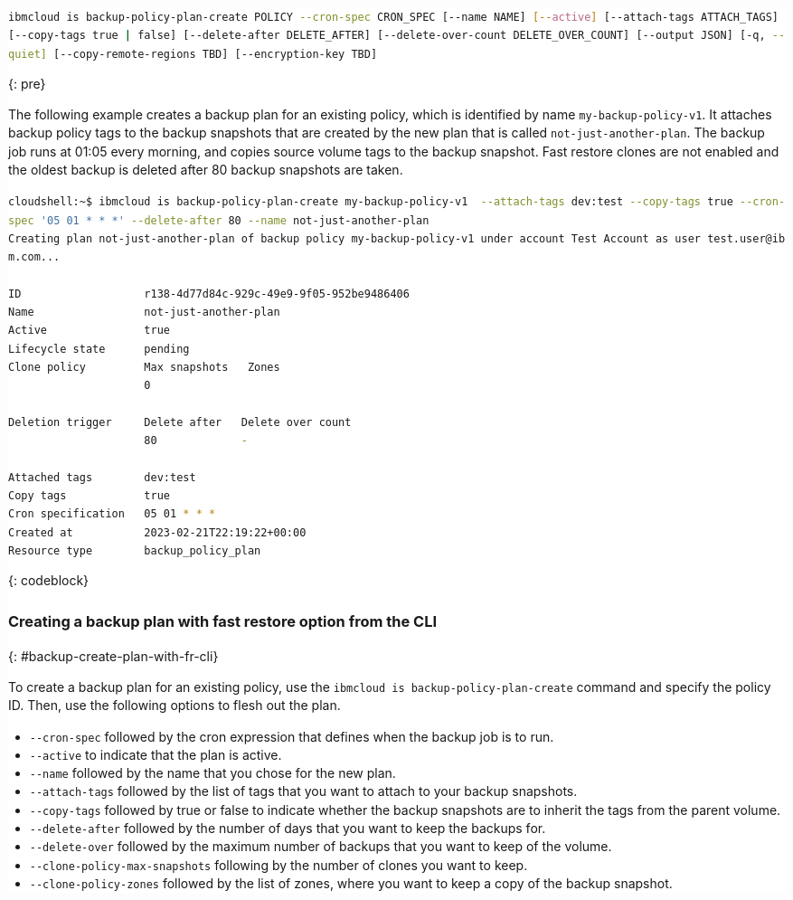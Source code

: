 ```sh
ibmcloud is backup-policy-plan-create POLICY --cron-spec CRON_SPEC [--name NAME] [--active] [--attach-tags ATTACH_TAGS] [--copy-tags true | false] [--delete-after DELETE_AFTER] [--delete-over-count DELETE_OVER_COUNT] [--output JSON] [-q, --quiet] [--copy-remote-regions TBD] [--encryption-key TBD]
```
{: pre}

The following example creates a backup plan for an existing policy, which is identified by name `my-backup-policy-v1`. It attaches backup policy tags to the backup snapshots that are created by the new plan that is called `not-just-another-plan`. The backup job runs at 01:05 every morning, and copies source volume tags to the backup snapshot. Fast restore clones are not enabled and the oldest backup is deleted after 80 backup snapshots are taken.

```sh
cloudshell:~$ ibmcloud is backup-policy-plan-create my-backup-policy-v1  --attach-tags dev:test --copy-tags true --cron-spec '05 01 * * *' --delete-after 80 --name not-just-another-plan
Creating plan not-just-another-plan of backup policy my-backup-policy-v1 under account Test Account as user test.user@ibm.com...

ID                   r138-4d77d84c-929c-49e9-9f05-952be9486406
Name                 not-just-another-plan
Active               true
Lifecycle state      pending
Clone policy         Max snapshots   Zones
                     0

Deletion trigger     Delete after   Delete over count
                     80             -

Attached tags        dev:test
Copy tags            true
Cron specification   05 01 * * *
Created at           2023-02-21T22:19:22+00:00
Resource type        backup_policy_plan
```
{: codeblock}

### Creating a backup plan with fast restore option from the CLI
{: #backup-create-plan-with-fr-cli}

To create a backup plan for an existing policy, use the `ibmcloud is backup-policy-plan-create` command and specify the policy ID. Then, use the following options to flesh out the plan.

* `--cron-spec` followed by the cron expression that defines when the backup job is to run.
* `--active` to indicate that the plan is active.
* `--name` followed by the name that you chose for the new plan.
* `--attach-tags` followed by the list of tags that you want to attach to your backup snapshots.
* `--copy-tags` followed by true or false to indicate whether the backup snapshots are to inherit the tags from the parent volume.
* `--delete-after` followed by the number of days that you want to keep the backups for.
* `--delete-over` followed by the maximum number of backups that you want to keep of the volume.
* `--clone-policy-max-snapshots` following by the number of clones you want to keep.
* `--clone-policy-zones` followed by the list of zones, where you want to keep a copy of the backup snapshot.

